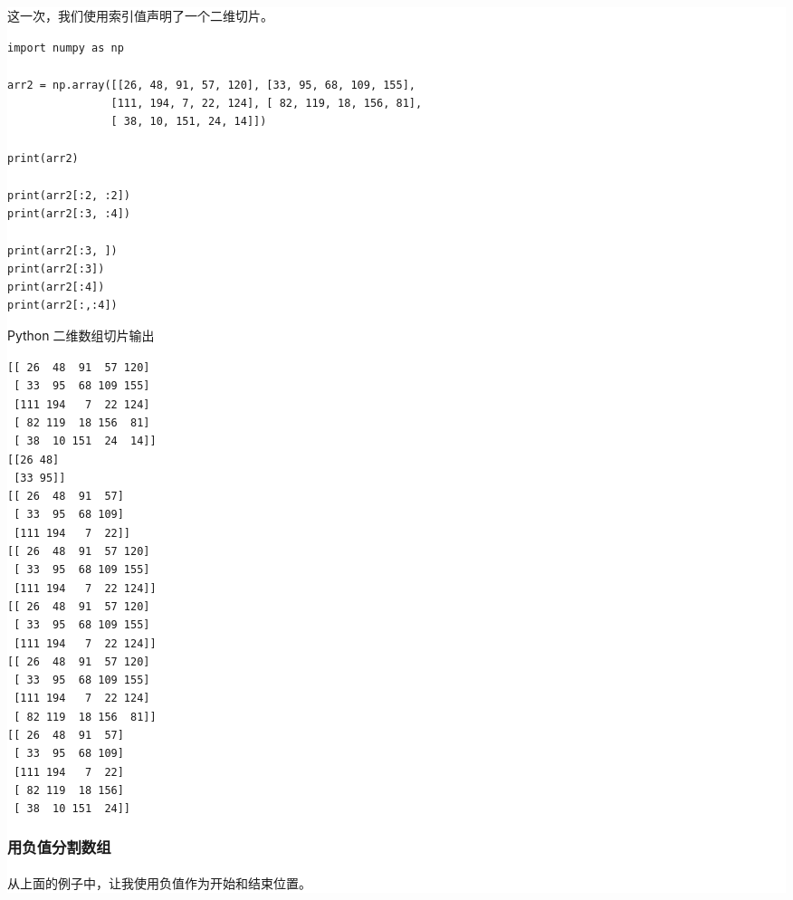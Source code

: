 这一次，我们使用索引值声明了一个二维切片。

```
import numpy as np

arr2 = np.array([[26, 48, 91, 57, 120], [33, 95, 68, 109, 155],
                [111, 194, 7, 22, 124], [ 82, 119, 18, 156, 81],
                [ 38, 10, 151, 24, 14]])

print(arr2)

print(arr2[:2, :2])
print(arr2[:3, :4])

print(arr2[:3, ])
print(arr2[:3])
print(arr2[:4])
print(arr2[:,:4])
```

Python 二维数组切片输出

```
[[ 26  48  91  57 120]
 [ 33  95  68 109 155]
 [111 194   7  22 124]
 [ 82 119  18 156  81]
 [ 38  10 151  24  14]]
[[26 48]
 [33 95]]
[[ 26  48  91  57]
 [ 33  95  68 109]
 [111 194   7  22]]
[[ 26  48  91  57 120]
 [ 33  95  68 109 155]
 [111 194   7  22 124]]
[[ 26  48  91  57 120]
 [ 33  95  68 109 155]
 [111 194   7  22 124]]
[[ 26  48  91  57 120]
 [ 33  95  68 109 155]
 [111 194   7  22 124]
 [ 82 119  18 156  81]]
[[ 26  48  91  57]
 [ 33  95  68 109]
 [111 194   7  22]
 [ 82 119  18 156]
 [ 38  10 151  24]]
```

### 用负值分割数组

从上面的例子中，让我使用负值作为开始和结束位置。
